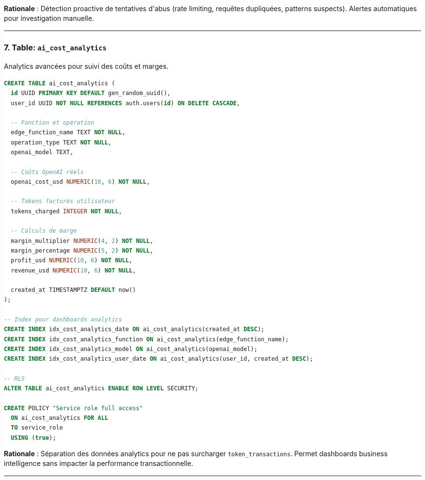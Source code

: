 **Rationale** : Détection proactive de tentatives d'abus (rate limiting, requêtes dupliquées, patterns suspects). Alertes automatiques pour investigation manuelle.

---

### 7. Table: `ai_cost_analytics`

Analytics avancées pour suivi des coûts et marges.

```sql
CREATE TABLE ai_cost_analytics (
  id UUID PRIMARY KEY DEFAULT gen_random_uuid(),
  user_id UUID NOT NULL REFERENCES auth.users(id) ON DELETE CASCADE,

  -- Fonction et opération
  edge_function_name TEXT NOT NULL,
  operation_type TEXT NOT NULL,
  openai_model TEXT,

  -- Coûts OpenAI réels
  openai_cost_usd NUMERIC(10, 6) NOT NULL,

  -- Tokens facturés utilisateur
  tokens_charged INTEGER NOT NULL,

  -- Calculs de marge
  margin_multiplier NUMERIC(4, 2) NOT NULL,
  margin_percentage NUMERIC(5, 2) NOT NULL,
  profit_usd NUMERIC(10, 6) NOT NULL,
  revenue_usd NUMERIC(10, 6) NOT NULL,

  created_at TIMESTAMPTZ DEFAULT now()
);

-- Index pour dashboards analytics
CREATE INDEX idx_cost_analytics_date ON ai_cost_analytics(created_at DESC);
CREATE INDEX idx_cost_analytics_function ON ai_cost_analytics(edge_function_name);
CREATE INDEX idx_cost_analytics_model ON ai_cost_analytics(openai_model);
CREATE INDEX idx_cost_analytics_user_date ON ai_cost_analytics(user_id, created_at DESC);

-- RLS
ALTER TABLE ai_cost_analytics ENABLE ROW LEVEL SECURITY;

CREATE POLICY "Service role full access"
  ON ai_cost_analytics FOR ALL
  TO service_role
  USING (true);
```

**Rationale** : Séparation des données analytics pour ne pas surcharger `token_transactions`. Permet dashboards business intelligence sans impacter la performance transactionnelle.

---
